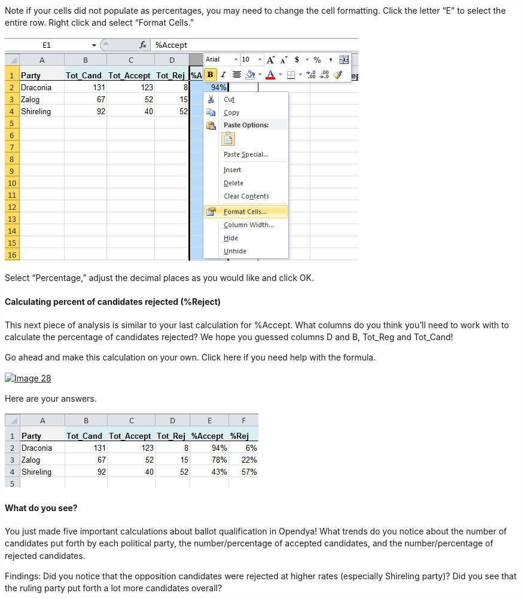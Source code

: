 Note if your cells did not populate as percentages, you may need to change the cell formatting. Click the letter “E” to select the entire row. Right click and select “Format Cells.”

[![Image 27](/assets/images/academy/module_4/Module_4_Photo_27.png)](/assets/images/academy/module_4/Module_4_Photo_27.png)

Select “Percentage,” adjust the decimal places as you would like and click OK.

#### Calculating percent of candidates rejected (%Reject)

This next piece of analysis is similar to your last calculation for %Accept. What columns do you think you’ll need to work with to calculate the percentage of candidates rejected? We hope you guessed columns D and B, Tot_Reg and Tot_Cand!

Go ahead and make this calculation on your own. Click here if you need help with the formula.

[![Image 28](https://openelectiondata.net/images/academy/module_4/Module_4_Photo_28.png)](https://openelectiondata.net/images/academy/module_4/Module_4_Photo_28.png)

Here are your answers.

[![Image 29](/assets/images/academy/module_4/Module_4_Photo_29.png)](/assets/images/academy/module_4/Module_4_Photo_29.png)

#### What do you see?

You just made five important calculations about ballot qualification in Opendya! What trends do you notice about the number of candidates put forth by each political party, the number/percentage of accepted candidates, and the number/percentage of rejected candidates.

Findings: Did you notice that the opposition candidates were rejected at higher rates (especially Shireling party)? Did you see that the ruling party put forth a lot more candidates overall?
